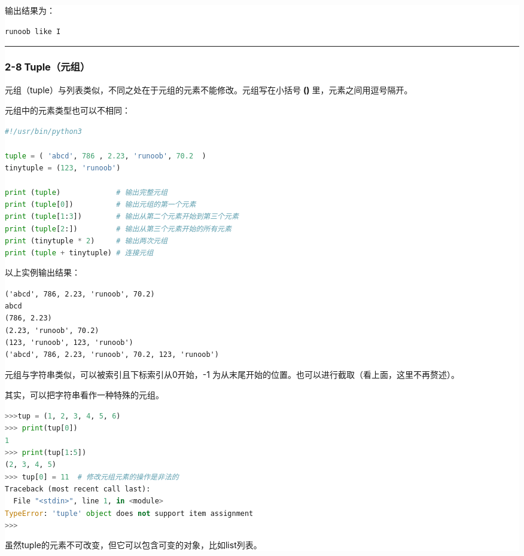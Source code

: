 输出结果为：

```
runoob like I
```

------

### 2-8 Tuple（元组）

元组（tuple）与列表类似，不同之处在于元组的元素不能修改。元组写在小括号 **()** 里，元素之间用逗号隔开。

元组中的元素类型也可以不相同：

```python
#!/usr/bin/python3
 
tuple = ( 'abcd', 786 , 2.23, 'runoob', 70.2  )
tinytuple = (123, 'runoob')
 
print (tuple)             # 输出完整元组
print (tuple[0])          # 输出元组的第一个元素
print (tuple[1:3])        # 输出从第二个元素开始到第三个元素
print (tuple[2:])         # 输出从第三个元素开始的所有元素
print (tinytuple * 2)     # 输出两次元组
print (tuple + tinytuple) # 连接元组
```

以上实例输出结果：

```
('abcd', 786, 2.23, 'runoob', 70.2)
abcd
(786, 2.23)
(2.23, 'runoob', 70.2)
(123, 'runoob', 123, 'runoob')
('abcd', 786, 2.23, 'runoob', 70.2, 123, 'runoob')
```

元组与字符串类似，可以被索引且下标索引从0开始，-1 为从末尾开始的位置。也可以进行截取（看上面，这里不再赘述）。

其实，可以把字符串看作一种特殊的元组。

```python
>>>tup = (1, 2, 3, 4, 5, 6)
>>> print(tup[0])
1
>>> print(tup[1:5])
(2, 3, 4, 5)
>>> tup[0] = 11  # 修改元组元素的操作是非法的
Traceback (most recent call last):
  File "<stdin>", line 1, in <module>
TypeError: 'tuple' object does not support item assignment
>>>
```

虽然tuple的元素不可改变，但它可以包含可变的对象，比如list列表。

